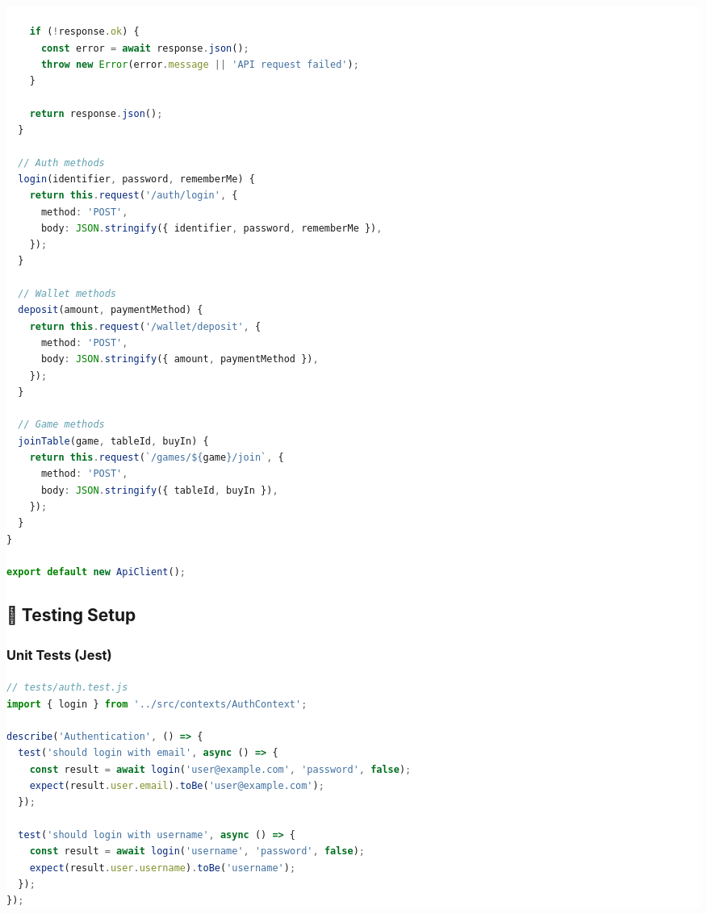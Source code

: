 ```typescript
    
    if (!response.ok) {
      const error = await response.json();
      throw new Error(error.message || 'API request failed');
    }

    return response.json();
  }

  // Auth methods
  login(identifier, password, rememberMe) {
    return this.request('/auth/login', {
      method: 'POST',
      body: JSON.stringify({ identifier, password, rememberMe }),
    });
  }

  // Wallet methods
  deposit(amount, paymentMethod) {
    return this.request('/wallet/deposit', {
      method: 'POST',
      body: JSON.stringify({ amount, paymentMethod }),
    });
  }

  // Game methods
  joinTable(game, tableId, buyIn) {
    return this.request(`/games/${game}/join`, {
      method: 'POST',
      body: JSON.stringify({ tableId, buyIn }),
    });
  }
}

export default new ApiClient();
```

## 🧪 Testing Setup

### Unit Tests (Jest)

```typescript
// tests/auth.test.js
import { login } from '../src/contexts/AuthContext';

describe('Authentication', () => {
  test('should login with email', async () => {
    const result = await login('user@example.com', 'password', false);
    expect(result.user.email).toBe('user@example.com');
  });

  test('should login with username', async () => {
    const result = await login('username', 'password', false);
    expect(result.user.username).toBe('username');
  });
});
```
